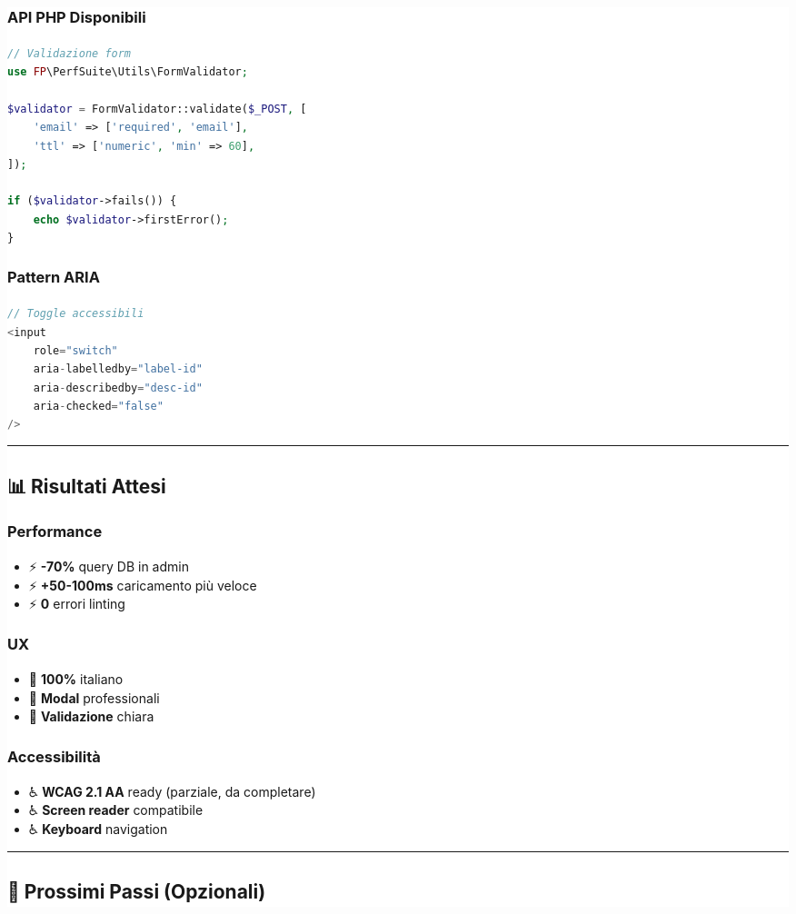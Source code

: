 ### API PHP Disponibili

```php
// Validazione form
use FP\PerfSuite\Utils\FormValidator;

$validator = FormValidator::validate($_POST, [
    'email' => ['required', 'email'],
    'ttl' => ['numeric', 'min' => 60],
]);

if ($validator->fails()) {
    echo $validator->firstError();
}
```

### Pattern ARIA

```php
// Toggle accessibili
<input 
    role="switch"
    aria-labelledby="label-id"
    aria-describedby="desc-id"
    aria-checked="false"
/>
```

---

## 📊 Risultati Attesi

### Performance
- ⚡ **-70%** query DB in admin
- ⚡ **+50-100ms** caricamento più veloce
- ⚡ **0** errori linting

### UX
- 🎨 **100%** italiano
- 🎨 **Modal** professionali
- 🎨 **Validazione** chiara

### Accessibilità
- ♿ **WCAG 2.1 AA** ready (parziale, da completare)
- ♿ **Screen reader** compatibile
- ♿ **Keyboard** navigation

---

## 🔄 Prossimi Passi (Opzionali)
